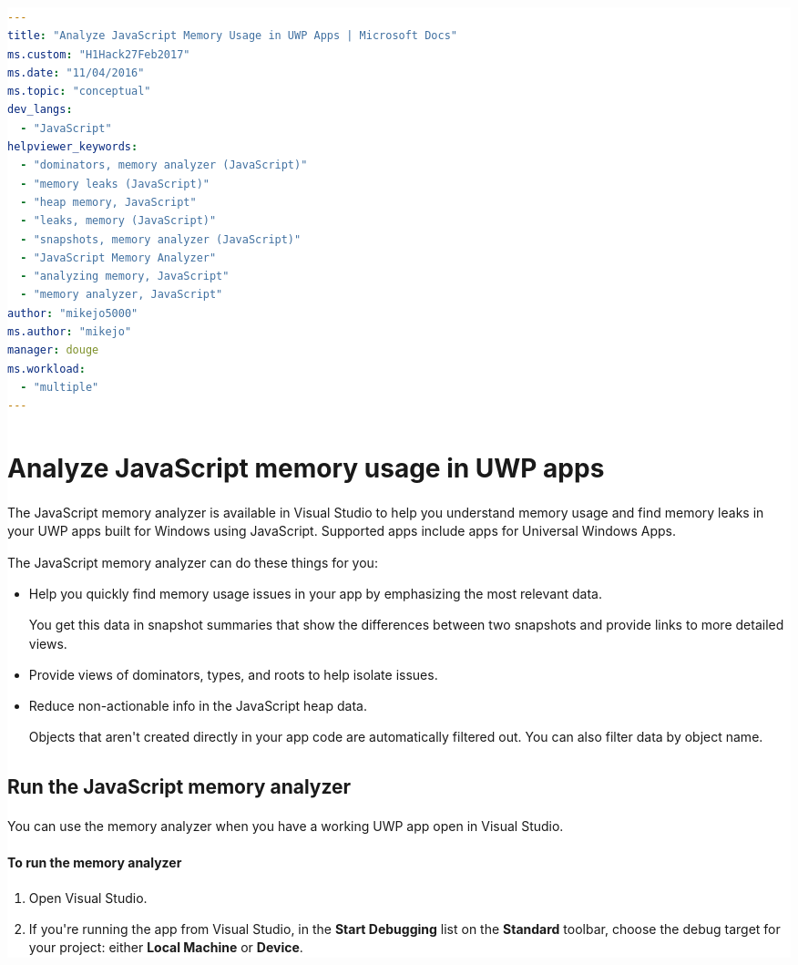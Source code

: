 ```yaml
---
title: "Analyze JavaScript Memory Usage in UWP Apps | Microsoft Docs"
ms.custom: "H1Hack27Feb2017"
ms.date: "11/04/2016"
ms.topic: "conceptual"
dev_langs: 
  - "JavaScript"
helpviewer_keywords: 
  - "dominators, memory analyzer (JavaScript)"
  - "memory leaks (JavaScript)"
  - "heap memory, JavaScript"
  - "leaks, memory (JavaScript)"
  - "snapshots, memory analyzer (JavaScript)"
  - "JavaScript Memory Analyzer"
  - "analyzing memory, JavaScript"
  - "memory analyzer, JavaScript"
author: "mikejo5000"
ms.author: "mikejo"
manager: douge
ms.workload: 
  - "multiple"
---
```

# Analyze JavaScript memory usage in UWP apps
The JavaScript memory analyzer is available in Visual Studio to help you understand memory usage and find memory leaks in your UWP apps built for Windows using JavaScript. Supported apps include apps for Universal Windows Apps.
  
 The JavaScript memory analyzer can do these things for you:  
  
-   Help you quickly find memory usage issues in your app by emphasizing the most relevant data.  
  
     You get this data in snapshot summaries that show the differences between two snapshots and provide links to more detailed views.  
  
-   Provide views of dominators, types, and roots to help isolate issues.  
  
-   Reduce non-actionable info in the JavaScript heap data.  
  
     Objects that aren't created directly in your app code are automatically filtered out. You can also filter data by object name.  
  
## Run the JavaScript memory analyzer  
 You can use the memory analyzer when you have a working UWP app open in Visual Studio.
  
#### To run the memory analyzer  
  
1.  Open Visual Studio.  
  
2.  If you're running the app from Visual Studio, in the **Start Debugging** list on the **Standard** toolbar, choose the debug target for your project: either **Local Machine** or **Device**.  
  